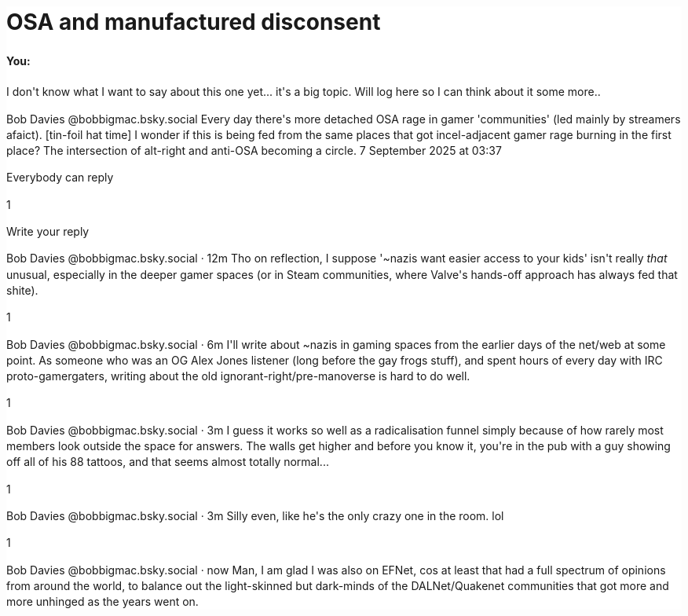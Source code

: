 # OSA and manufactured disconsent

#### You:
I don't know what I want to say about this one yet... it's a big topic. Will log here so I can think about it some more..

Bob Davies
‪@bobbigmac.bsky.social‬
Every day there's more detached OSA rage in gamer 'communities' (led mainly by streamers afaict). [tin-foil hat time] I wonder if this is being fed from the same places that got incel-adjacent gamer rage burning in the first place? The intersection of alt-right and anti-OSA becoming a circle.
7 September 2025 at 03:37

Everybody can reply

1

Write your reply

‪Bob Davies‬
 ‪@bobbigmac.bsky.social‬
· 12m
Tho on reflection, I suppose '~nazis want easier access to your kids' isn't really _that_ unusual, especially in the deeper gamer spaces (or in Steam communities, where Valve's hands-off approach has always fed that shite).

1

‪Bob Davies‬
 ‪@bobbigmac.bsky.social‬
· 6m
I'll write about ~nazis in gaming spaces from the earlier days of the net/web at some point. As someone who was an OG Alex Jones listener (long before the gay frogs stuff), and spent hours of every day with IRC proto-gamergaters, writing about the old ignorant-right/pre-manoverse is hard to do well.

1

‪Bob Davies‬
 ‪@bobbigmac.bsky.social‬
· 3m
I guess it works so well as a radicalisation funnel simply because of how rarely most members look outside the space for answers. The walls get higher and before you know it, you're in the pub with a guy showing off all of his 88 tattoos, and that seems almost totally normal...

1

‪Bob Davies‬
 ‪@bobbigmac.bsky.social‬
· 3m
Silly even, like he's the only crazy one in the room. lol

1

‪Bob Davies‬
 ‪@bobbigmac.bsky.social‬
· now
Man, I am glad I was also on EFNet, cos at least that had a full spectrum of opinions from around the world, to balance out the light-skinned but dark-minds of the DALNet/Quakenet communities that got more and more unhinged as the years went on.

